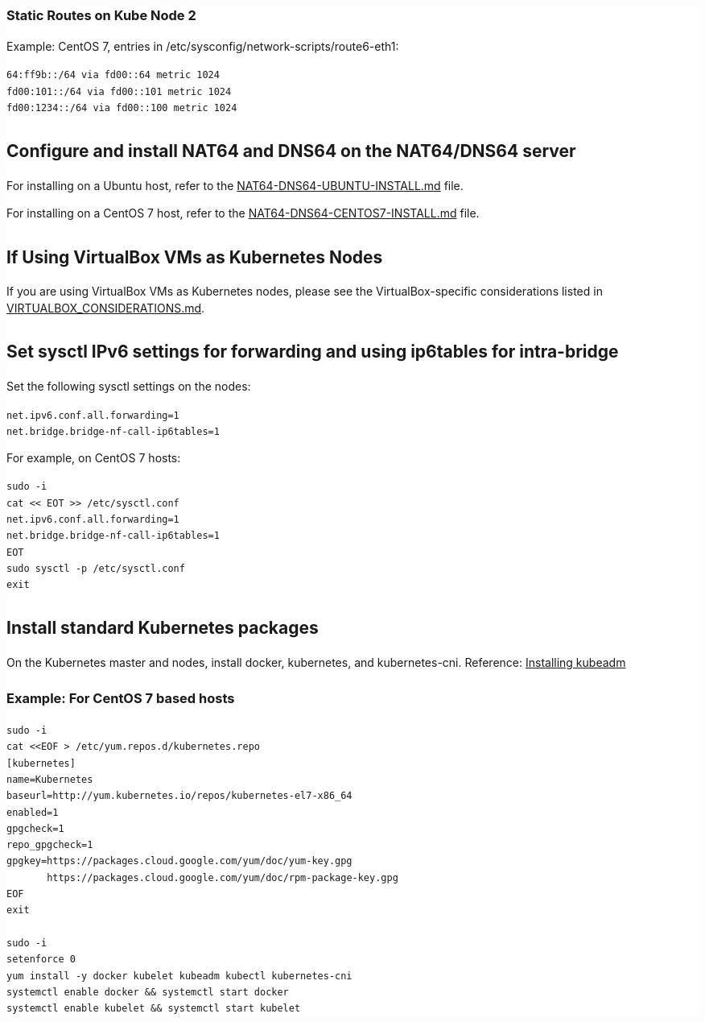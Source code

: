 ### Static Routes on Kube Node 2
Example: CentOS 7, entries in /etc/sysconfig/network-scripts/route6-eth1:
```
64:ff9b::/64 via fd00::64 metric 1024
fd00:101::/64 via fd00::101 metric 1024
fd00:1234::/64 via fd00::100 metric 1024
```

## Configure and install NAT64 and DNS64 on the NAT64/DNS64 server
For installing on a Ubuntu host, refer to the [NAT64-DNS64-UBUNTU-INSTALL.md](NAT64-DNS64-UBUNTU-INSTALL.md) file.

For installing on a CentOS 7 host, refer to the [NAT64-DNS64-CENTOS7-INSTALL.md](NAT64-DNS64-CENTOS7-INSTALL.md) file.

## If Using VirtualBox VMs as Kubernetes Nodes
If you are using VirtualBox VMs as Kubernetes nodes, please see the VirtualBox-specific considerations listed in [VIRTUALBOX_CONSIDERATIONS.md](VIRTUALBOX_CONSIDERATIONS.md).

## Set sysctl IPv6 settings for forwarding and using ip6tables for intra-bridge
Set the following sysctl settings on the nodes:
```
net.ipv6.conf.all.forwarding=1
net.bridge.bridge-nf-call-ip6tables=1
```
For example, on CentOS 7 hosts:
```
sudo -i
cat << EOT >> /etc/sysctl.conf
net.ipv6.conf.all.forwarding=1
net.bridge.bridge-nf-call-ip6tables=1
EOT
sudo sysctl -p /etc/sysctl.conf
exit
```

## Install standard Kubernetes packages
On the Kubernetes master and nodes, install docker, kubernetes, and kubernetes-cni.
Reference: [Installing kubeadm](https://kubernetes.io/docs/setup/independent/install-kubeadm/)

### Example: For CentOS 7 based hosts
```
sudo -i
cat <<EOF > /etc/yum.repos.d/kubernetes.repo
[kubernetes]
name=Kubernetes
baseurl=http://yum.kubernetes.io/repos/kubernetes-el7-x86_64
enabled=1
gpgcheck=1
repo_gpgcheck=1
gpgkey=https://packages.cloud.google.com/yum/doc/yum-key.gpg
       https://packages.cloud.google.com/yum/doc/rpm-package-key.gpg
EOF
exit

sudo -i
setenforce 0
yum install -y docker kubelet kubeadm kubectl kubernetes-cni
systemctl enable docker && systemctl start docker
systemctl enable kubelet && systemctl start kubelet
```